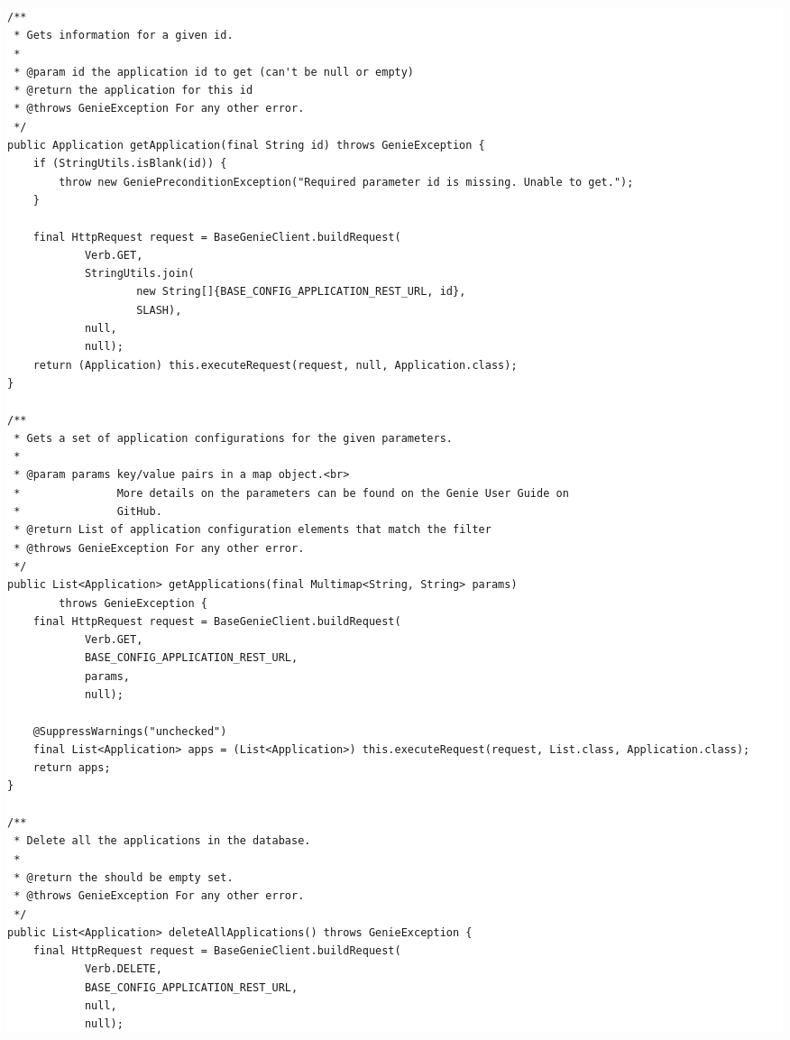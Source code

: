     /**
     * Gets information for a given id.
     *
     * @param id the application id to get (can't be null or empty)
     * @return the application for this id
     * @throws GenieException For any other error.
     */
    public Application getApplication(final String id) throws GenieException {
        if (StringUtils.isBlank(id)) {
            throw new GeniePreconditionException("Required parameter id is missing. Unable to get.");
        }

        final HttpRequest request = BaseGenieClient.buildRequest(
                Verb.GET,
                StringUtils.join(
                        new String[]{BASE_CONFIG_APPLICATION_REST_URL, id},
                        SLASH),
                null,
                null);
        return (Application) this.executeRequest(request, null, Application.class);
    }

    /**
     * Gets a set of application configurations for the given parameters.
     *
     * @param params key/value pairs in a map object.<br>
     *               More details on the parameters can be found on the Genie User Guide on
     *               GitHub.
     * @return List of application configuration elements that match the filter
     * @throws GenieException For any other error.
     */
    public List<Application> getApplications(final Multimap<String, String> params)
            throws GenieException {
        final HttpRequest request = BaseGenieClient.buildRequest(
                Verb.GET,
                BASE_CONFIG_APPLICATION_REST_URL,
                params,
                null);

        @SuppressWarnings("unchecked")
        final List<Application> apps = (List<Application>) this.executeRequest(request, List.class, Application.class);
        return apps;
    }

    /**
     * Delete all the applications in the database.
     *
     * @return the should be empty set.
     * @throws GenieException For any other error.
     */
    public List<Application> deleteAllApplications() throws GenieException {
        final HttpRequest request = BaseGenieClient.buildRequest(
                Verb.DELETE,
                BASE_CONFIG_APPLICATION_REST_URL,
                null,
                null);
